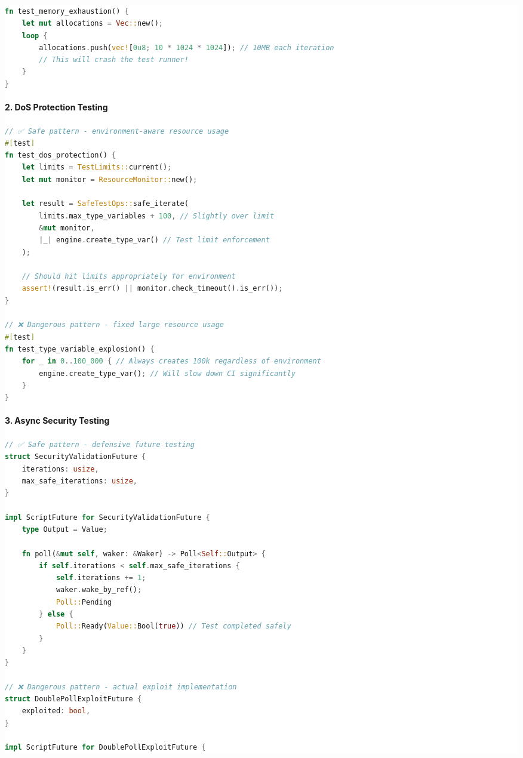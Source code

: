 ```rust
fn test_memory_exhaustion() {
    let mut allocations = Vec::new();
    loop {
        allocations.push(vec![0u8; 10 * 1024 * 1024]); // 10MB each iteration
        // This will crash the test runner!
    }
}
```

#### 2. DoS Protection Testing
```rust
// ✅ Safe pattern - environment-aware resource usage
#[test]
fn test_dos_protection() {
    let limits = TestLimits::current();
    let mut monitor = ResourceMonitor::new();
    
    let result = SafeTestOps::safe_iterate(
        limits.max_type_variables + 100, // Slightly over limit
        &mut monitor,
        |_| engine.create_type_var() // Test limit enforcement
    );
    
    // Should hit limits appropriately for environment
    assert!(result.is_err() || monitor.check_timeout().is_err());
}

// ❌ Dangerous pattern - fixed large resource usage
#[test] 
fn test_type_variable_explosion() {
    for _ in 0..100_000 { // Always creates 100k regardless of environment
        engine.create_type_var(); // Will slow down CI significantly
    }
}
```

#### 3. Async Security Testing
```rust
// ✅ Safe pattern - defensive future testing
struct SecurityValidationFuture {
    iterations: usize,
    max_safe_iterations: usize,
}

impl ScriptFuture for SecurityValidationFuture {
    type Output = Value;
    
    fn poll(&mut self, waker: &Waker) -> Poll<Self::Output> {
        if self.iterations < self.max_safe_iterations {
            self.iterations += 1;
            waker.wake_by_ref();
            Poll::Pending
        } else {
            Poll::Ready(Value::Bool(true)) // Test completed safely
        }
    }
}

// ❌ Dangerous pattern - actual exploit implementation
struct DoublePollExploitFuture {
    exploited: bool,
}

impl ScriptFuture for DoublePollExploitFuture {
```